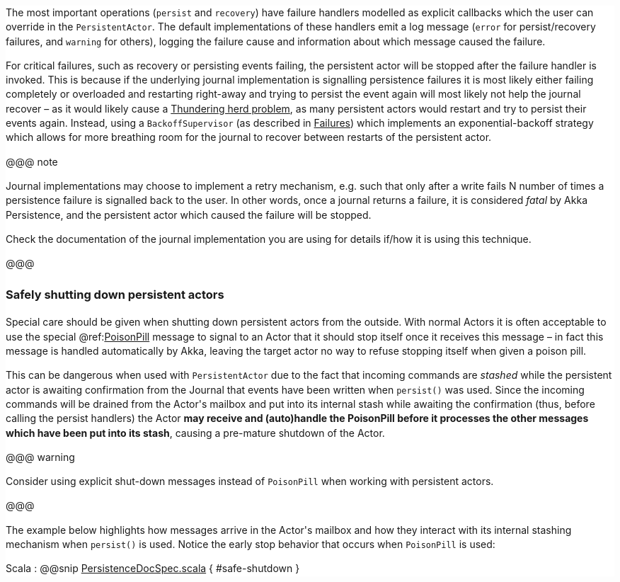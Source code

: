 The most important operations (`persist` and `recovery`) have failure handlers modelled as explicit callbacks which the user can override in the `PersistentActor`. The default implementations of these handlers emit a log message (`error` for persist/recovery failures, and `warning` for others), logging the failure cause and information about which message caused the failure.

For critical failures, such as recovery or persisting events failing, the persistent actor will be stopped after the failure handler is invoked. This is because if the underlying journal implementation is signalling persistence failures it is most likely either failing completely or overloaded and restarting right-away and trying to persist the event again will most likely not help the journal recover – as it would likely cause a [Thundering herd problem](https://en.wikipedia.org/wiki/Thundering_herd_problem), as many persistent actors would restart and try to persist their events again. Instead, using a `BackoffSupervisor` (as described in [Failures](#failures)) which implements an exponential-backoff strategy which allows for more breathing room for the journal to recover between restarts of the persistent actor.

@@@ note

Journal implementations may choose to implement a retry mechanism, e.g. such that only after a write fails N number of times a persistence failure is signalled back to the user. In other words, once a journal returns a failure, it is considered *fatal* by Akka Persistence, and the persistent actor which caused the failure will be stopped.

Check the documentation of the journal implementation you are using for details if/how it is using this technique.

@@@

<a id="safe-shutdown"></a>
### Safely shutting down persistent actors

Special care should be given when shutting down persistent actors from the outside. With normal Actors it is often acceptable to use the special @ref:[PoisonPill](actors.md#poison-pill) message to signal to an Actor that it should stop itself once it receives this message – in fact this message is handled automatically by Akka, leaving the target actor no way to refuse stopping itself when given a poison pill.

This can be dangerous when used with `PersistentActor` due to the fact that incoming commands are *stashed* while the persistent actor is awaiting confirmation from the Journal that events have been written when `persist()` was used. Since the incoming commands will be drained from the Actor's mailbox and put into its internal stash while awaiting the confirmation (thus, before calling the persist handlers) the Actor **may receive and (auto)handle the PoisonPill before it processes the other messages which have been put into its stash**, causing a pre-mature shutdown of the Actor.

@@@ warning

Consider using explicit shut-down messages instead of `PoisonPill` when working with persistent actors.

@@@

The example below highlights how messages arrive in the Actor's mailbox and how they interact with its internal stashing mechanism when `persist()` is used. Notice the early stop behavior that occurs when `PoisonPill` is used:

Scala
:  @@snip [PersistenceDocSpec.scala]($code$/scala/docs/persistence/PersistenceDocSpec.scala) { #safe-shutdown }
